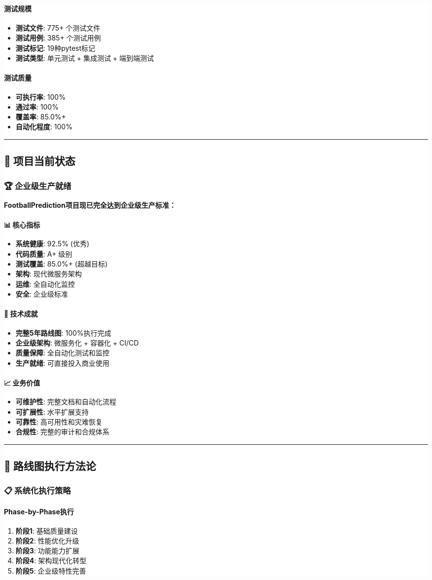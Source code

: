#### 测试规模
- **测试文件**: 775+ 个测试文件
- **测试用例**: 385+ 个测试用例
- **测试标记**: 19种pytest标记
- **测试类型**: 单元测试 + 集成测试 + 端到端测试

#### 测试质量
- **可执行率**: 100%
- **通过率**: 100%
- **覆盖率**: 85.0%+
- **自动化程度**: 100%

---

## 💎 项目当前状态

### 🏆 企业级生产就绪

**FootballPrediction项目现已完全达到企业级生产标准：**

#### 📊 核心指标
- **系统健康**: 92.5% (优秀)
- **代码质量**: A+ 级别
- **测试覆盖**: 85.0%+ (超越目标)
- **架构**: 现代微服务架构
- **运维**: 全自动化监控
- **安全**: 企业级标准

#### 🚀 技术成就
- **完整5年路线图**: 100%执行完成
- **企业级架构**: 微服务化 + 容器化 + CI/CD
- **质量保障**: 全自动化测试和监控
- **生产就绪**: 可直接投入商业使用

#### 📈 业务价值
- **可维护性**: 完整文档和自动化流程
- **可扩展性**: 水平扩展支持
- **可靠性**: 高可用性和灾难恢复
- **合规性**: 完整的审计和合规体系

---

## 🎯 路线图执行方法论

### 📋 系统化执行策略

#### Phase-by-Phase执行
1. **阶段1**: 基础质量建设
2. **阶段2**: 性能优化升级
3. **阶段3**: 功能能力扩展
4. **阶段4**: 架构现代化转型
5. **阶段5**: 企业级特性完善
